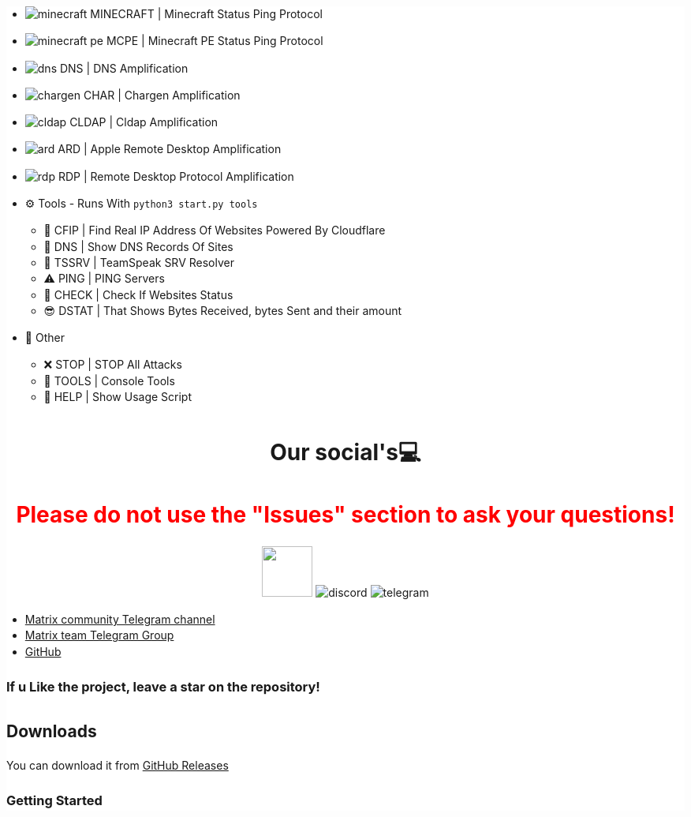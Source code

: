   * <img src="https://cdn.icon-icons.com/icons2/2699/PNG/512/minecraft_logo_icon_168974.png" width="16" height="16" alt="minecraft"> MINECRAFT | Minecraft Status Ping Protocol
  * <img src="https://cdn.icon-icons.com/icons2/2699/PNG/512/minecraft_logo_icon_168974.png" width="16" height="16" alt="minecraft pe"> MCPE | Minecraft PE Status Ping Protocol
  * <img src="https://cdn-icons-png.flaticon.com/512/2653/2653461.png" width="16" height="16" alt="dns"> DNS | DNS Amplification
  * <img src="https://lyrahosting.com/wp-content/uploads/2020/06/ddos-attack-icon.png" width="16" height="16" alt="chargen"> CHAR | Chargen Amplification
  * <img src="https://encrypted-tbn0.gstatic.com/images?q=tbn:ANd9GcRct5OvjSCpUftyRMm3evgdPOa-f8LbwJFO-A&usqp=CAU" width="16" height="16" alt="cldap"> CLDAP | Cldap Amplification
  * <img src="https://help.apple.com/assets/6171BD2C588E52621824409D/6171BD2D588E5262182440A4/en_US/8b631353e070420f47530bf95f1a7fae.png" width="16" height="16" alt="ard"> ARD | Apple Remote Desktop Amplification
  * <img src="https://www.tenforums.com/geek/gars/images/2/types/thumb__emote__esktop__onnection.png" width="16" height="16" alt="rdp"> RDP |  Remote Desktop Protocol Amplification

* ⚙️ Tools - Runs With 
`
python3 start.py tools
`
  * 🌟 CFIP | Find Real IP Address Of Websites Powered By Cloudflare
  * 🔪 DNS | Show DNS Records Of Sites
  * 📍  TSSRV | TeamSpeak SRV Resolver
  * ⚠  PING | PING Servers
  * 📌 CHECK | Check If Websites Status
  * 😎 DSTAT | That Shows Bytes Received, bytes Sent and their amount

* 🎩 Other
  * ❌ STOP | STOP All Attacks
  * 🌠 TOOLS | Console Tools
  * 👑 HELP | Show Usage Script

  
<h1 align="center">
Our social's💻
  
</h2> 

<h1 style="color:red;text-align: center;" style="text-align: center;" align="center">Please do not use the "Issues" section to ask your questions!</h1>
<div align="center">
   <img src="https://icon-library.com/images/github-icon-vector/github-icon-vector-27.jpg" width="64" height="64"/>
   <img src="https://brandlogos.net/wp-content/uploads/2021/11/discord-logo.png"  width="64" height="64" alt="discord" />
   <img src="https://upload.wikimedia.org/wikipedia/commons/thumb/8/82/Telegram_logo.svg/2048px-Telegram_logo.svg.png" width="64" height="64" alt="telegram" />
</div>

 * [Matrix community Telegram channel](https://t.me/Matrix_Development)
 * [Matrix team Telegram Group](https://t.me/MatrixTMChat)
 * [GitHub](https://github.com/MatrixTM)
### If u Like the project, leave a star on the repository!

## Downloads

You can download it from [GitHub Releases](https://github.com/MatrixTM/MHDDoS/releases)

### Getting Started
